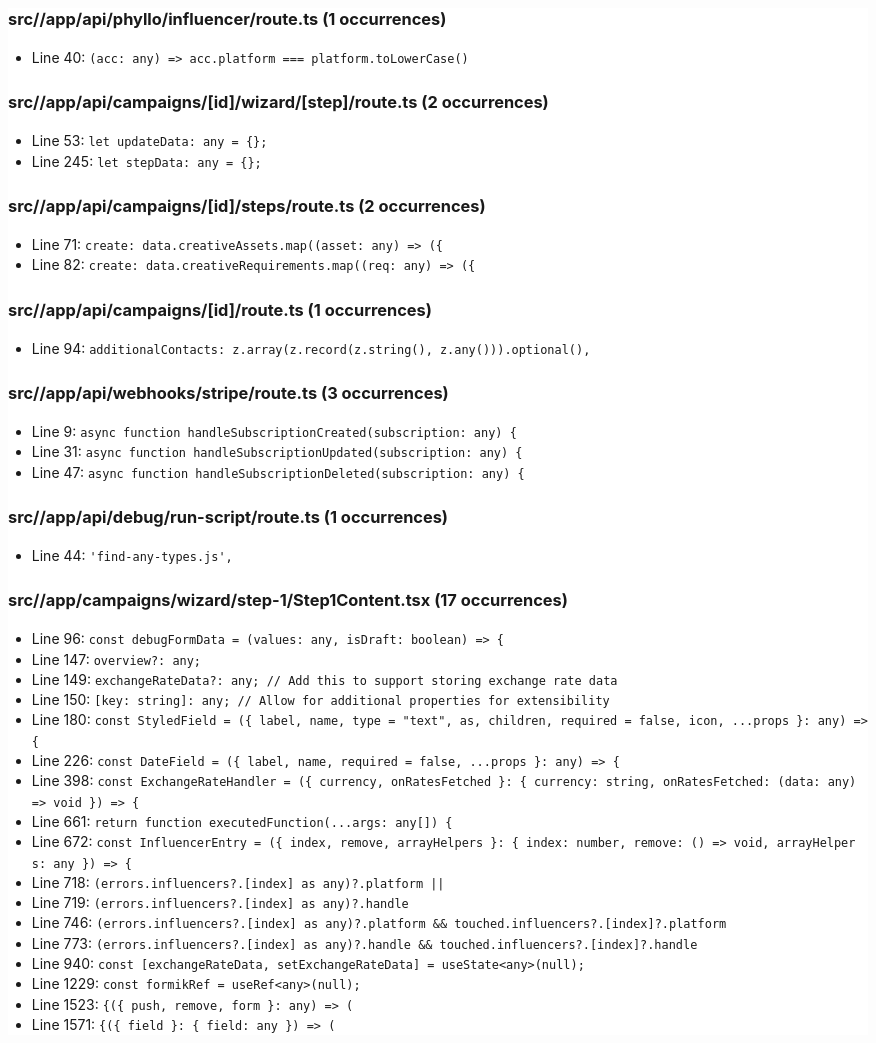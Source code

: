 ### src//app/api/phyllo/influencer/route.ts (1 occurrences)

- Line 40: `(acc: any) => acc.platform === platform.toLowerCase()`

### src//app/api/campaigns/[id]/wizard/[step]/route.ts (2 occurrences)

- Line 53: `let updateData: any = {};`
- Line 245: `let stepData: any = {};`

### src//app/api/campaigns/[id]/steps/route.ts (2 occurrences)

- Line 71: `create: data.creativeAssets.map((asset: any) => ({`
- Line 82: `create: data.creativeRequirements.map((req: any) => ({`

### src//app/api/campaigns/[id]/route.ts (1 occurrences)

- Line 94: `additionalContacts: z.array(z.record(z.string(), z.any())).optional(),`

### src//app/api/webhooks/stripe/route.ts (3 occurrences)

- Line 9: `async function handleSubscriptionCreated(subscription: any) {`
- Line 31: `async function handleSubscriptionUpdated(subscription: any) {`
- Line 47: `async function handleSubscriptionDeleted(subscription: any) {`

### src//app/api/debug/run-script/route.ts (1 occurrences)

- Line 44: `'find-any-types.js',`

### src//app/campaigns/wizard/step-1/Step1Content.tsx (17 occurrences)

- Line 96: `const debugFormData = (values: any, isDraft: boolean) => {`
- Line 147: `overview?: any;`
- Line 149: `exchangeRateData?: any; // Add this to support storing exchange rate data`
- Line 150: `[key: string]: any; // Allow for additional properties for extensibility`
- Line 180: `const StyledField = ({ label, name, type = "text", as, children, required = false, icon, ...props }: any) => {`
- Line 226: `const DateField = ({ label, name, required = false, ...props }: any) => {`
- Line 398: `const ExchangeRateHandler = ({ currency, onRatesFetched }: { currency: string, onRatesFetched: (data: any) => void }) => {`
- Line 661: `return function executedFunction(...args: any[]) {`
- Line 672: `const InfluencerEntry = ({ index, remove, arrayHelpers }: { index: number, remove: () => void, arrayHelpers: any }) => {`
- Line 718: `(errors.influencers?.[index] as any)?.platform ||`
- Line 719: `(errors.influencers?.[index] as any)?.handle`
- Line 746: `(errors.influencers?.[index] as any)?.platform && touched.influencers?.[index]?.platform`
- Line 773: `(errors.influencers?.[index] as any)?.handle && touched.influencers?.[index]?.handle`
- Line 940: `const [exchangeRateData, setExchangeRateData] = useState<any>(null);`
- Line 1229: `const formikRef = useRef<any>(null);`
- Line 1523: `{({ push, remove, form }: any) => (`
- Line 1571: `{({ field }: { field: any }) => (`
